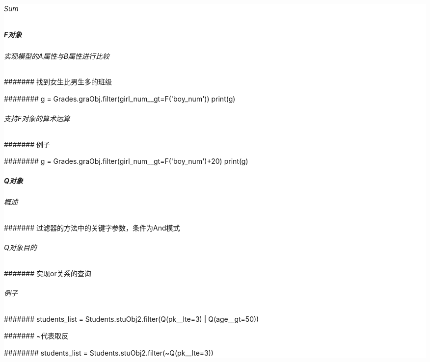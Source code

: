 ###### Sum

##### F对象

###### 实现模型的A属性与B属性进行比较

####### 找到女生比男生多的班级

######## g = Grades.graObj.filter(girl_num__gt=F('boy_num'))
print(g)

###### 支持F对象的算术运算

####### 例子

######## g = Grades.graObj.filter(girl_num__gt=F('boy_num')+20)
print(g)

##### Q对象

###### 概述

####### 过滤器的方法中的关键字参数，条件为And模式

###### Q对象目的

####### 实现or关系的查询

###### 例子

####### students_list = Students.stuObj2.filter(Q(pk__lte=3) | Q(age__gt=50))

####### ~代表取反

######## students_list = Students.stuObj2.filter(~Q(pk__lte=3))

